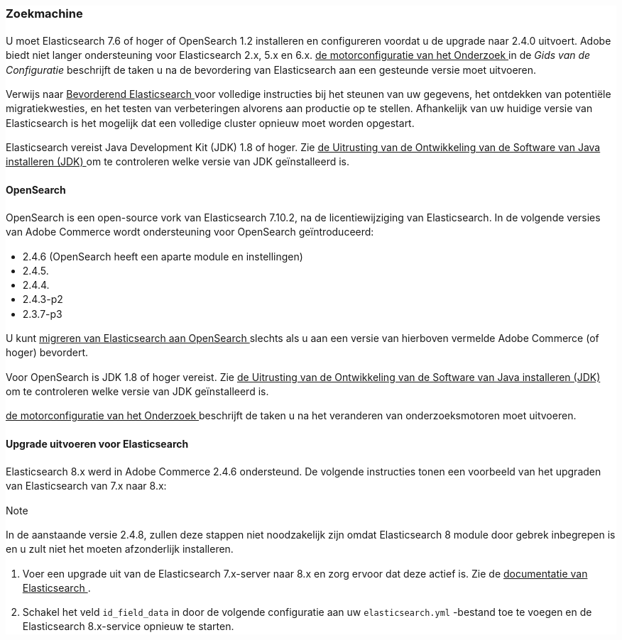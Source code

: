 ### Zoekmachine

U moet Elasticsearch 7.6 of hoger of OpenSearch 1.2 installeren en configureren voordat u de upgrade naar 2.4.0 uitvoert. Adobe biedt niet langer ondersteuning voor Elasticsearch 2.x, 5.x en 6.x. [ de motorconfiguratie van het Onderzoek ](../../configuration/search/configure-search-engine.md) in de _Gids van de Configuratie_ beschrijft de taken u na de bevordering van Elasticsearch aan een gesteunde versie moet uitvoeren.

Verwijs naar [ Bevorderend Elasticsearch ](https://www.elastic.co/guide/en/elasticsearch/reference/current/setup-upgrade.html) voor volledige instructies bij het steunen van uw gegevens, het ontdekken van potentiële migratiekwesties, en het testen van verbeteringen alvorens aan productie op te stellen. Afhankelijk van uw huidige versie van Elasticsearch is het mogelijk dat een volledige cluster opnieuw moet worden opgestart.

Elasticsearch vereist Java Development Kit (JDK) 1.8 of hoger. Zie [ de Uitrusting van de Ontwikkeling van de Software van Java installeren (JDK) ](../../installation/prerequisites/search-engine/overview.md#install-the-java-software-development-kit-jdk) om te controleren welke versie van JDK geïnstalleerd is.

#### OpenSearch

OpenSearch is een open-source vork van Elasticsearch 7.10.2, na de licentiewijziging van Elasticsearch. In de volgende versies van Adobe Commerce wordt ondersteuning voor OpenSearch geïntroduceerd:

* 2.4.6 (OpenSearch heeft een aparte module en instellingen)
* 2.4.5.
* 2.4.4.
* 2.4.3-p2
* 2.3.7-p3

U kunt [ migreren van Elasticsearch aan OpenSearch ](opensearch-migration.md) slechts als u aan een versie van hierboven vermelde Adobe Commerce (of hoger) bevordert.

Voor OpenSearch is JDK 1.8 of hoger vereist. Zie [ de Uitrusting van de Ontwikkeling van de Software van Java installeren (JDK) ](../../installation/prerequisites/search-engine/overview.md#install-the-java-software-development-kit-jdk) om te controleren welke versie van JDK geïnstalleerd is.

[ de motorconfiguratie van het Onderzoek ](../../configuration/search/configure-search-engine.md) beschrijft de taken u na het veranderen van onderzoeksmotoren moet uitvoeren.

#### Upgrade uitvoeren voor Elasticsearch

Elasticsearch 8.x werd in Adobe Commerce 2.4.6 ondersteund. De volgende instructies tonen een voorbeeld van het upgraden van Elasticsearch van 7.x naar 8.x:

>[!NOTE]
>
>In de aanstaande versie 2.4.8, zullen deze stappen niet noodzakelijk zijn omdat Elasticsearch 8 module door gebrek inbegrepen is en u zult niet het moeten afzonderlijk installeren.

1. Voer een upgrade uit van de Elasticsearch 7.x-server naar 8.x en zorg ervoor dat deze actief is. Zie de [ documentatie van Elasticsearch ](https://www.elastic.co/guide/en/elasticsearch/reference/current/install-elasticsearch.html).

1. Schakel het veld `id_field_data` in door de volgende configuratie aan uw `elasticsearch.yml` -bestand toe te voegen en de Elasticsearch 8.x-service opnieuw te starten.
